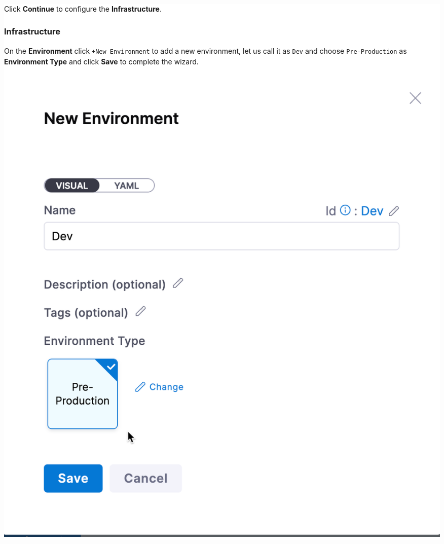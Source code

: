 Click __Continue__ to configure the __Infrastructure__.

### Infrastructure ###

On the __Environment__ click `+New Environment` to add a new environment, let us call it as `Dev` and choose `Pre-Production` as __Environment Type__ and click __Save__ to complete the wizard.

![Environment](../assets/harness_cd_new_pipeline_infra_def.png)
